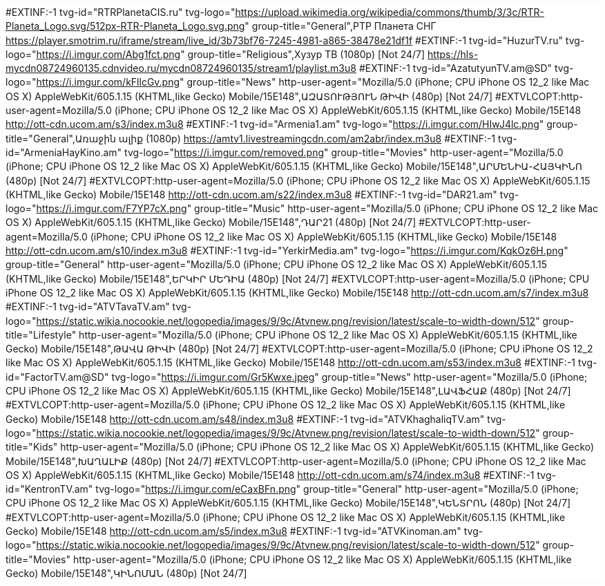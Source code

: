 #EXTINF:-1 tvg-id="RTRPlanetaCIS.ru" tvg-logo="https://upload.wikimedia.org/wikipedia/commons/thumb/3/3c/RTR-Planeta_Logo.svg/512px-RTR-Planeta_Logo.svg.png" group-title="General",РТР Планета СНГ
https://player.smotrim.ru/iframe/stream/live_id/3b73bf76-7245-4981-a865-38478e21df1f
#EXTINF:-1 tvg-id="HuzurTV.ru" tvg-logo="https://i.imgur.com/Abg1fct.png" group-title="Religious",Хузур ТВ (1080p) [Not 24/7]
https://hls-mycdn08724960135.cdnvideo.ru/mycdn08724960135/stream1/playlist.m3u8
#EXTINF:-1 tvg-id="AzatutyunTV.am@SD" tvg-logo="https://i.imgur.com/kFllcGv.png" group-title="News" http-user-agent="Mozilla/5.0 (iPhone; CPU iPhone OS 12_2 like Mac OS X) AppleWebKit/605.1.15 (KHTML,like Gecko) Mobile/15E148",ԱԶԱՏՈՒԹՅՈՒՆ ԹԻՎԻ (480p) [Not 24/7]
#EXTVLCOPT:http-user-agent=Mozilla/5.0 (iPhone; CPU iPhone OS 12_2 like Mac OS X) AppleWebKit/605.1.15 (KHTML,like Gecko) Mobile/15E148
http://ott-cdn.ucom.am/s3/index.m3u8
#EXTINF:-1 tvg-id="Armenia1.am" tvg-logo="https://i.imgur.com/HIwJ4lc.png" group-title="General",Առաջին ալիք (1080p)
https://amtv1.livestreamingcdn.com/am2abr/index.m3u8
#EXTINF:-1 tvg-id="ArmeniaHayKino.am" tvg-logo="https://i.imgur.com/removed.png" group-title="Movies" http-user-agent="Mozilla/5.0 (iPhone; CPU iPhone OS 12_2 like Mac OS X) AppleWebKit/605.1.15 (KHTML,like Gecko) Mobile/15E148",ԱՐՄԵՆԻԱ-ՀԱՅԿԻՆՈ (480p) [Not 24/7]
#EXTVLCOPT:http-user-agent=Mozilla/5.0 (iPhone; CPU iPhone OS 12_2 like Mac OS X) AppleWebKit/605.1.15 (KHTML,like Gecko) Mobile/15E148
http://ott-cdn.ucom.am/s22/index.m3u8
#EXTINF:-1 tvg-id="DAR21.am" tvg-logo="https://i.imgur.com/F7YP7cX.png" group-title="Music" http-user-agent="Mozilla/5.0 (iPhone; CPU iPhone OS 12_2 like Mac OS X) AppleWebKit/605.1.15 (KHTML,like Gecko) Mobile/15E148",ԴԱՐ21 (480p) [Not 24/7]
#EXTVLCOPT:http-user-agent=Mozilla/5.0 (iPhone; CPU iPhone OS 12_2 like Mac OS X) AppleWebKit/605.1.15 (KHTML,like Gecko) Mobile/15E148
http://ott-cdn.ucom.am/s10/index.m3u8
#EXTINF:-1 tvg-id="YerkirMedia.am" tvg-logo="https://i.imgur.com/KqkOz6H.png" group-title="General" http-user-agent="Mozilla/5.0 (iPhone; CPU iPhone OS 12_2 like Mac OS X) AppleWebKit/605.1.15 (KHTML,like Gecko) Mobile/15E148",ԵՐԿԻՐ ՄԵԴԻԱ (480p) [Not 24/7]
#EXTVLCOPT:http-user-agent=Mozilla/5.0 (iPhone; CPU iPhone OS 12_2 like Mac OS X) AppleWebKit/605.1.15 (KHTML,like Gecko) Mobile/15E148
http://ott-cdn.ucom.am/s7/index.m3u8
#EXTINF:-1 tvg-id="ATVTavaTV.am" tvg-logo="https://static.wikia.nocookie.net/logopedia/images/9/9c/Atvnew.png/revision/latest/scale-to-width-down/512" group-title="Lifestyle" http-user-agent="Mozilla/5.0 (iPhone; CPU iPhone OS 12_2 like Mac OS X) AppleWebKit/605.1.15 (KHTML,like Gecko) Mobile/15E148",ԹԱՎԱ ԹԻՎԻ (480p) [Not 24/7]
#EXTVLCOPT:http-user-agent=Mozilla/5.0 (iPhone; CPU iPhone OS 12_2 like Mac OS X) AppleWebKit/605.1.15 (KHTML,like Gecko) Mobile/15E148
http://ott-cdn.ucom.am/s53/index.m3u8
#EXTINF:-1 tvg-id="FactorTV.am@SD" tvg-logo="https://i.imgur.com/Gr5Kwxe.jpeg" group-title="News" http-user-agent="Mozilla/5.0 (iPhone; CPU iPhone OS 12_2 like Mac OS X) AppleWebKit/605.1.15 (KHTML,like Gecko) Mobile/15E148",ԼԱՎՖՀԱՔ (480p) [Not 24/7]
#EXTVLCOPT:http-user-agent=Mozilla/5.0 (iPhone; CPU iPhone OS 12_2 like Mac OS X) AppleWebKit/605.1.15 (KHTML,like Gecko) Mobile/15E148
http://ott-cdn.ucom.am/s48/index.m3u8
#EXTINF:-1 tvg-id="ATVKhaghaliqTV.am" tvg-logo="https://static.wikia.nocookie.net/logopedia/images/9/9c/Atvnew.png/revision/latest/scale-to-width-down/512" group-title="Kids" http-user-agent="Mozilla/5.0 (iPhone; CPU iPhone OS 12_2 like Mac OS X) AppleWebKit/605.1.15 (KHTML,like Gecko) Mobile/15E148",ԽԱՂԱԼԻՔ (480p) [Not 24/7]
#EXTVLCOPT:http-user-agent=Mozilla/5.0 (iPhone; CPU iPhone OS 12_2 like Mac OS X) AppleWebKit/605.1.15 (KHTML,like Gecko) Mobile/15E148
http://ott-cdn.ucom.am/s74/index.m3u8
#EXTINF:-1 tvg-id="KentronTV.am" tvg-logo="https://i.imgur.com/eCaxBFn.png" group-title="General" http-user-agent="Mozilla/5.0 (iPhone; CPU iPhone OS 12_2 like Mac OS X) AppleWebKit/605.1.15 (KHTML,like Gecko) Mobile/15E148",ԿԵՆՏՐՈՆ (480p) [Not 24/7]
#EXTVLCOPT:http-user-agent=Mozilla/5.0 (iPhone; CPU iPhone OS 12_2 like Mac OS X) AppleWebKit/605.1.15 (KHTML,like Gecko) Mobile/15E148
http://ott-cdn.ucom.am/s5/index.m3u8
#EXTINF:-1 tvg-id="ATVKinoman.am" tvg-logo="https://static.wikia.nocookie.net/logopedia/images/9/9c/Atvnew.png/revision/latest/scale-to-width-down/512" group-title="Movies" http-user-agent="Mozilla/5.0 (iPhone; CPU iPhone OS 12_2 like Mac OS X) AppleWebKit/605.1.15 (KHTML,like Gecko) Mobile/15E148",ԿԻՆՈՄԱՆ (480p) [Not 24/7]